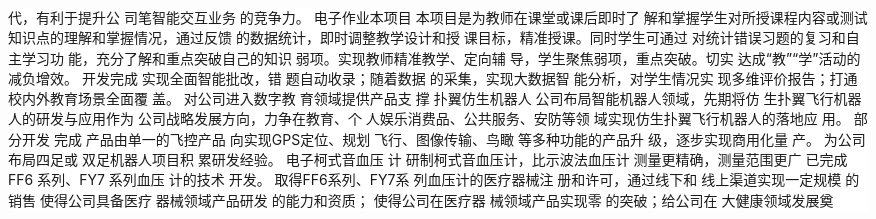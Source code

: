 代，有利于提升公
司笔智能交互业务
的竞争力。
电子作业本项目
本项目是为教师在课堂或课后即时了
解和掌握学生对所授课程内容或测试
知识点的理解和掌握情况，通过反馈
的数据统计，即时调整教学设计和授
课目标，精准授课。同时学生可通过
对统计错误习题的复习和自主学习功
能，充分了解和重点突破自己的知识
弱项。实现教师精准教学、定向辅
导，学生聚焦弱项，重点突破。切实
达成“教”“学”活动的减负增效。
开发完成
实现全面智能批改，错
题自动收录；随着数据
的采集，实现大数据智
能分析，对学生情况实
现多维评价报告；打通
校内外教育场景全面覆
盖。
对公司进入数字教
育领域提供产品支
撑
扑翼仿生机器人
公司布局智能机器人领域，先期将仿
生扑翼飞行机器人的研发与应用作为
公司战略发展方向，力争在教育、个
人娱乐消费品、公共服务、安防等领
域实现仿生扑翼飞行机器人的落地应
用。
部分开发
完成
产品由单一的飞控产品
向实现GPS定位、规划
飞行、图像传输、鸟瞰
等多种功能的产品升
级，逐步实现商用化量
产。
为公司布局四足或
双足机器人项目积
累研发经验。
电子柯式音血压
计
研制柯式音血压计，比示波法血压计
测量更精确，测量范围更广
已完成FF6
系列、FY7
系列血压
计的技术
开发。
取得FF6系列、FY7系
列血压计的医疗器械注
册和许可，通过线下和
线上渠道实现一定规模
的销售
使得公司具备医疗
器械领域产品研发
的能力和资质；
使得公司在医疗器
械领域产品实现零
的突破；给公司在
大健康领域发展奠